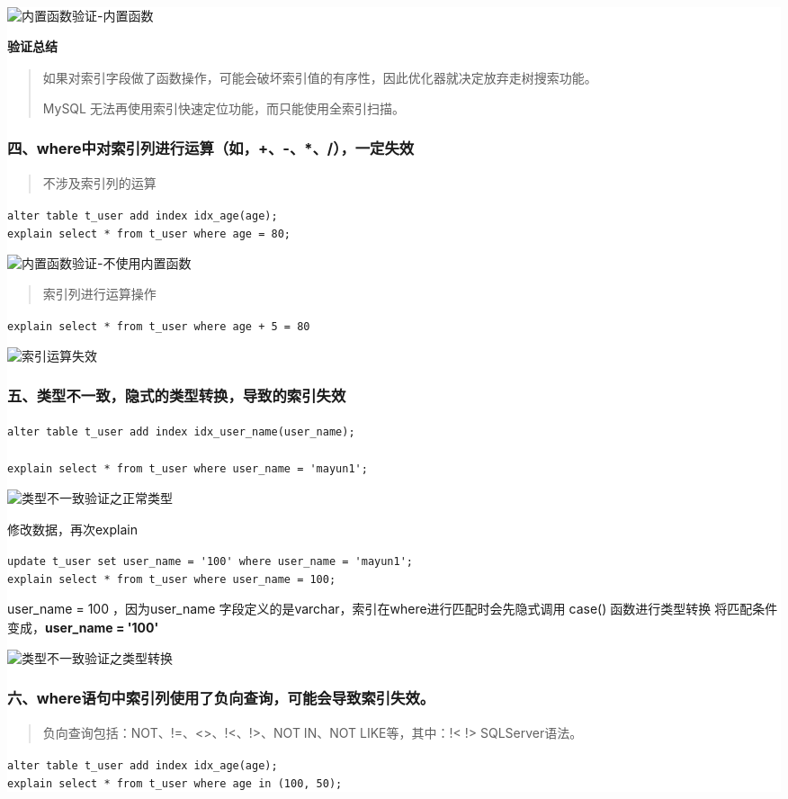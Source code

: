 ![内置函数验证-内置函数](C:\Users\tao\Desktop\daily-notes\《MySQL面试小抄》索引失效场景验证\内置函数验证-内置函数.png)

**验证总结**

>如果对索引字段做了函数操作，可能会破坏索引值的有序性，因此优化器就决定放弃走树搜索功能。
>
>MySQL 无法再使用索引快速定位功能，而只能使用全索引扫描。

### 四、where中对索引列进行运算（如，+、-、*、/），一定失效

> 不涉及索引列的运算

```
alter table t_user add index idx_age(age);
explain select * from t_user where age = 80;
```

![内置函数验证-不使用内置函数](C:\Users\tao\Desktop\daily-notes\《MySQL面试小抄》索引失效场景验证\内置函数验证-不使用内置函数.png)

> 索引列进行运算操作

```
explain select * from t_user where age + 5 = 80
```

![索引运算失效](C:\Users\tao\Desktop\daily-notes\《MySQL面试小抄》索引失效场景验证\索引运算失效.png)

### 五、类型不一致，隐式的类型转换，导致的索引失效

```
alter table t_user add index idx_user_name(user_name);

explain select * from t_user where user_name = 'mayun1';
```

![类型不一致验证之正常类型](C:\Users\tao\Desktop\daily-notes\《MySQL面试小抄》索引失效场景验证\类型不一致验证之正常类型.png)

修改数据，再次explain

```
update t_user set user_name = '100' where user_name = 'mayun1';
explain select * from t_user where user_name = 100;
```

user_name = 100 ，因为user_name 字段定义的是varchar，索引在where进行匹配时会先隐式调用 case() 函数进行类型转换 将匹配条件变成，**user_name = '100'**

![类型不一致验证之类型转换](C:\Users\tao\Desktop\daily-notes\《MySQL面试小抄》索引失效场景验证\类型不一致验证之类型转换.png)



### 六、where语句中索引列使用了负向查询，可能会导致索引失效。

> 负向查询包括：NOT、!=、<>、!<、!>、NOT IN、NOT LIKE等，其中：!< !> SQLServer语法。

```
alter table t_user add index idx_age(age);
explain select * from t_user where age in (100, 50);
```
